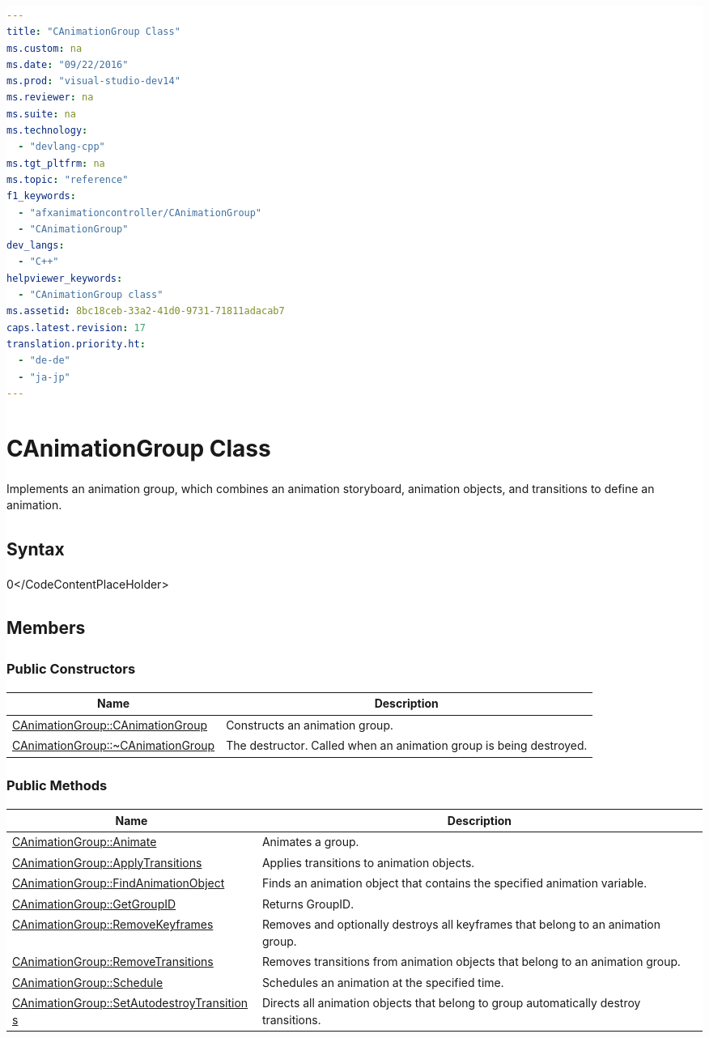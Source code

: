 ```yaml
---
title: "CAnimationGroup Class"
ms.custom: na
ms.date: "09/22/2016"
ms.prod: "visual-studio-dev14"
ms.reviewer: na
ms.suite: na
ms.technology: 
  - "devlang-cpp"
ms.tgt_pltfrm: na
ms.topic: "reference"
f1_keywords: 
  - "afxanimationcontroller/CAnimationGroup"
  - "CAnimationGroup"
dev_langs: 
  - "C++"
helpviewer_keywords: 
  - "CAnimationGroup class"
ms.assetid: 8bc18ceb-33a2-41d0-9731-71811adacab7
caps.latest.revision: 17
translation.priority.ht: 
  - "de-de"
  - "ja-jp"
---
```

# CAnimationGroup Class
Implements an animation group, which combines an animation storyboard, animation objects, and transitions to define an animation.  
  
## Syntax  
  
<CodeContentPlaceHolder>0\</CodeContentPlaceHolder>  
## Members  
  
### Public Constructors  
  
|Name|Description|  
|----------|-----------------|  
|[CAnimationGroup::CAnimationGroup](#canimationgroup__canimationgroup)|Constructs an animation group.|  
|[CAnimationGroup::~CAnimationGroup](#canimationgroup__~canimationgroup)|The destructor. Called when an animation group is being destroyed.|  
  
### Public Methods  
  
|Name|Description|  
|----------|-----------------|  
|[CAnimationGroup::Animate](#canimationgroup__animate)|Animates a group.|  
|[CAnimationGroup::ApplyTransitions](#canimationgroup__applytransitions)|Applies transitions to animation objects.|  
|[CAnimationGroup::FindAnimationObject](#canimationgroup__findanimationobject)|Finds an animation object that contains the specified animation variable.|  
|[CAnimationGroup::GetGroupID](#canimationgroup__getgroupid)|Returns GroupID.|  
|[CAnimationGroup::RemoveKeyframes](#canimationgroup__removekeyframes)|Removes and optionally destroys all keyframes that belong to an animation group.|  
|[CAnimationGroup::RemoveTransitions](#canimationgroup__removetransitions)|Removes transitions from animation objects that belong to an animation group.|  
|[CAnimationGroup::Schedule](#canimationgroup__schedule)|Schedules an animation at the specified time.|  
|[CAnimationGroup::SetAutodestroyTransitions](#canimationgroup__setautodestroytransitions)|Directs all animation objects that belong to group automatically destroy transitions.|  